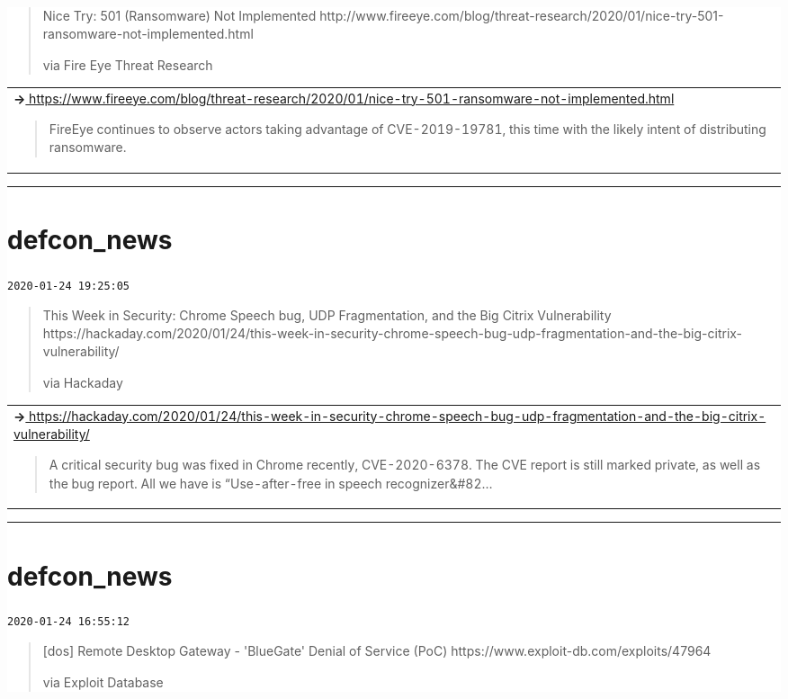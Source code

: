 <blockquote>
Nice Try: 501 (Ransomware) Not Implemented
http://www.fireeye.com/blog/threat-research/2020/01/nice-try-501-ransomware-not-implemented.html

via Fire Eye Threat Research
</blockquote>

<table><tr><td><b>→</b><a href="https://www.fireeye.com/blog/threat-research/2020/01/nice-try-501-ransomware-not-implemented.html">
https://www.fireeye.com/blog/threat-research/2020/01/nice-try-501-ransomware-not-implemented.html
</a>
<blockquote>
FireEye continues to observe actors taking advantage of CVE-2019-19781, this time with the likely intent of distributing ransomware.
</blockquote>
</td></tr></table>

---

# defcon_news
`2020-01-24 19:25:05`

<blockquote>
This Week in Security: Chrome Speech bug, UDP Fragmentation, and the Big Citrix Vulnerability
https://hackaday.com/2020/01/24/this-week-in-security-chrome-speech-bug-udp-fragmentation-and-the-big-citrix-vulnerability/

via Hackaday
</blockquote>

<table><tr><td><b>→</b><a href="https://hackaday.com/2020/01/24/this-week-in-security-chrome-speech-bug-udp-fragmentation-and-the-big-citrix-vulnerability/">
https://hackaday.com/2020/01/24/this-week-in-security-chrome-speech-bug-udp-fragmentation-and-the-big-citrix-vulnerability/
</a>
<blockquote>
A critical security bug was fixed in Chrome recently, CVE-2020-6378. The CVE report is still marked private, as well as the bug report. All we have is “Use-after-free in speech recognizer&amp;&#35;82…
</blockquote>
</td></tr></table>

---

# defcon_news
`2020-01-24 16:55:12`

<blockquote>
[dos] Remote Desktop Gateway - 'BlueGate' Denial of Service (PoC)
https://www.exploit-db.com/exploits/47964

via Exploit Database
</blockquote>
